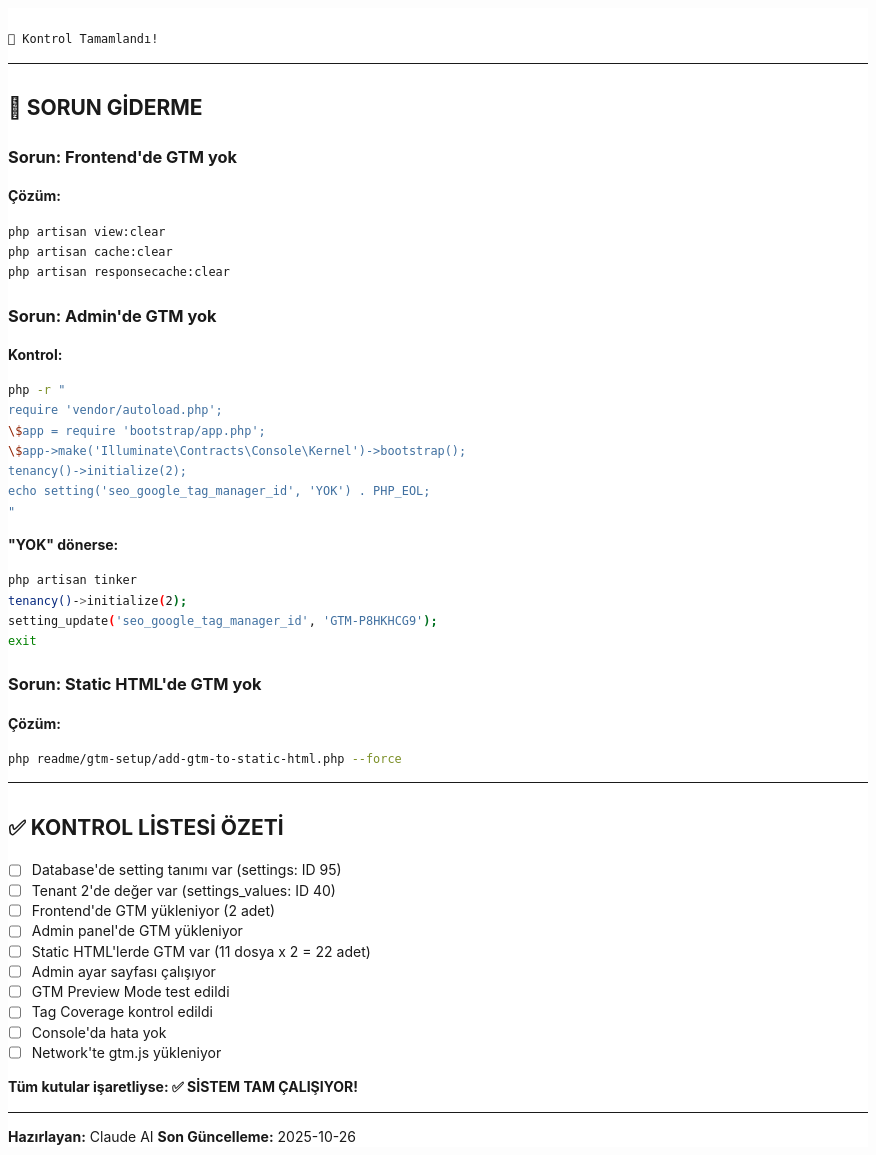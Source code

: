 ```

🎉 Kontrol Tamamlandı!
```

---

## 🚨 SORUN GİDERME

### Sorun: Frontend'de GTM yok

**Çözüm:**
```bash
php artisan view:clear
php artisan cache:clear
php artisan responsecache:clear
```

### Sorun: Admin'de GTM yok

**Kontrol:**
```bash
php -r "
require 'vendor/autoload.php';
\$app = require 'bootstrap/app.php';
\$app->make('Illuminate\Contracts\Console\Kernel')->bootstrap();
tenancy()->initialize(2);
echo setting('seo_google_tag_manager_id', 'YOK') . PHP_EOL;
"
```

**"YOK" dönerse:**
```bash
php artisan tinker
tenancy()->initialize(2);
setting_update('seo_google_tag_manager_id', 'GTM-P8HKHCG9');
exit
```

### Sorun: Static HTML'de GTM yok

**Çözüm:**
```bash
php readme/gtm-setup/add-gtm-to-static-html.php --force
```

---

## ✅ KONTROL LİSTESİ ÖZETİ

- [ ] Database'de setting tanımı var (settings: ID 95)
- [ ] Tenant 2'de değer var (settings_values: ID 40)
- [ ] Frontend'de GTM yükleniyor (2 adet)
- [ ] Admin panel'de GTM yükleniyor
- [ ] Static HTML'lerde GTM var (11 dosya x 2 = 22 adet)
- [ ] Admin ayar sayfası çalışıyor
- [ ] GTM Preview Mode test edildi
- [ ] Tag Coverage kontrol edildi
- [ ] Console'da hata yok
- [ ] Network'te gtm.js yükleniyor

**Tüm kutular işaretliyse: ✅ SİSTEM TAM ÇALIŞIYOR!**

---

**Hazırlayan:** Claude AI
**Son Güncelleme:** 2025-10-26
